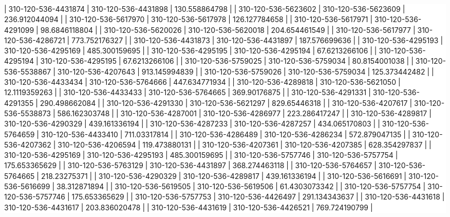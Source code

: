 | 310-120-536-4431874 | 310-120-536-4431898 | 130.558864798 |
| 310-120-536-5623602 | 310-120-536-5623609 | 236.912044094 |
| 310-120-536-5617970 | 310-120-536-5617978 | 126.127784658 |
| 310-120-536-5617971 | 310-120-536-4291099 | 98.6846118804 |
| 310-120-536-5620026 | 310-120-536-5620018 | 204.654461549 |
| 310-120-536-5617977 | 310-120-536-4286721 | 773.752176327 |
| 310-120-536-4431873 | 310-120-536-4431897 | 187.576699636 |
| 310-120-536-4295193 | 310-120-536-4295169 | 485.300159695 |
| 310-120-536-4295195 | 310-120-536-4295194 | 67.6213266106 |
| 310-120-536-4295194 | 310-120-536-4295195 | 67.6213266106 |
| 310-120-536-5759025 | 310-120-536-5759034 | 80.8154001038 |
| 310-120-536-5538867 | 310-120-536-4207643 | 913.145994839 |
| 310-120-536-5759026 | 310-120-536-5759034 | 125.373442482 |
| 310-120-536-4433434 | 310-120-536-5764666 | 447.634771934 |
| 310-120-536-4289818 | 310-120-536-5621050 | 12.1119359263 |
| 310-120-536-4433433 | 310-120-536-5764665 | 369.90176875 |
| 310-120-536-4291331 | 310-120-536-4291355 | 290.498662084 |
| 310-120-536-4291330 | 310-120-536-5621297 | 829.65446318 |
| 310-120-536-4207617 | 310-120-536-5538873 | 586.162303748 |
| 310-120-536-4287001 | 310-120-536-4286977 | 223.286417247 |
| 310-120-536-4289817 | 310-120-536-4290329 | 439.161336194 |
| 310-120-536-4287233 | 310-120-536-4287257 | 434.065170803 |
| 310-120-536-5764659 | 310-120-536-4433410 | 711.03317814 |
| 310-120-536-4286489 | 310-120-536-4286234 | 572.879047135 |
| 310-120-536-4207362 | 310-120-536-4206594 | 119.473880131 |
| 310-120-536-4207361 | 310-120-536-4207385 | 628.354297837 |
| 310-120-536-4295169 | 310-120-536-4295193 | 485.300159695 |
| 310-120-536-5757746 | 310-120-536-5757754 | 175.653365629 |
| 310-120-536-5763129 | 310-120-536-4431897 | 368.274463118 |
| 310-120-536-5764657 | 310-120-536-5764665 | 218.23275371 |
| 310-120-536-4290329 | 310-120-536-4289817 | 439.161336194 |
| 310-120-536-5616691 | 310-120-536-5616699 | 38.312871894 |
| 310-120-536-5619505 | 310-120-536-5619506 | 61.4303073342 |
| 310-120-536-5757754 | 310-120-536-5757746 | 175.653365629 |
| 310-120-536-5757753 | 310-120-536-4426497 | 291.134343637 |
| 310-120-536-4431618 | 310-120-536-4431617 | 203.836020478 |
| 310-120-536-4431619 | 310-120-536-4426521 | 769.724190799 |